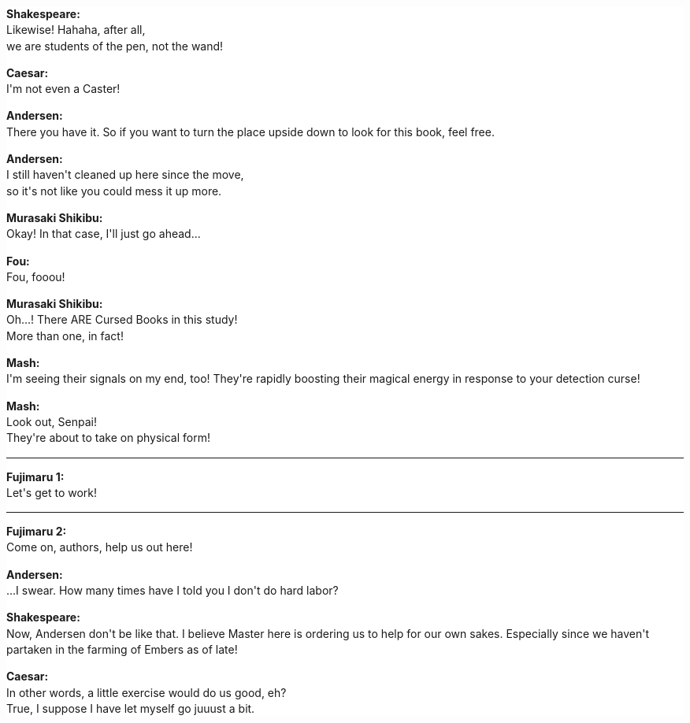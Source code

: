    
**Shakespeare:**   
Likewise! Hahaha, after all,  
we are students of the pen, not the wand!  
  
   
**Caesar:**   
I'm not even a Caster!  
  
   
**Andersen:**   
There you have it. So if you want to turn the place upside down to look for this book, feel free.  
  
   
**Andersen:**   
I still haven't cleaned up here since the move,  
so it's not like you could mess it up more.  
  
   
**Murasaki Shikibu:**   
Okay! In that case, I'll just go ahead...  
  
   
**Fou:**   
Fou, fooou!  
  
   
**Murasaki Shikibu:**   
Oh...! There ARE Cursed Books in this study!  
More than one, in fact!  
  
   
**Mash:**   
I'm seeing their signals on my end, too! They're rapidly boosting their magical energy in response to your detection curse!  
  
   
**Mash:**   
Look out, Senpai!  
They're about to take on physical form!  
  
   
---  
  
**Fujimaru 1:**   
Let's get to work!  
   
  
---  
  
**Fujimaru 2:**   
Come on, authors, help us out here!  
   
**Andersen:**   
...I swear. How many times have I told you I don't do hard labor?  
  
   
**Shakespeare:**   
Now, Andersen don't be like that. I believe Master here is ordering us to help for our own sakes. Especially since we haven't partaken in the farming of Embers as of late!  
  
   
**Caesar:**   
In other words, a little exercise would do us good, eh?  
True, I suppose I have let myself go juuust a bit.  
  